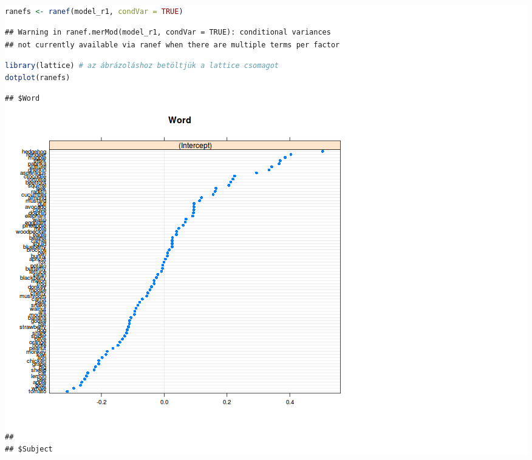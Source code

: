 ```r
ranefs <- ranef(model_r1, condVar = TRUE)
```

```
## Warning in ranef.merMod(model_r1, condVar = TRUE): conditional variances
## not currently available via ranef when there are multiple terms per factor
```

```r
library(lattice) # az ábrázoláshoz betöltjük a lattice csomagot
dotplot(ranefs)
```

```
## $Word
```

![plot of chunk unnamed-chunk-5](figure/unnamed-chunk-5-1.png)

```
## 
## $Subject
```
